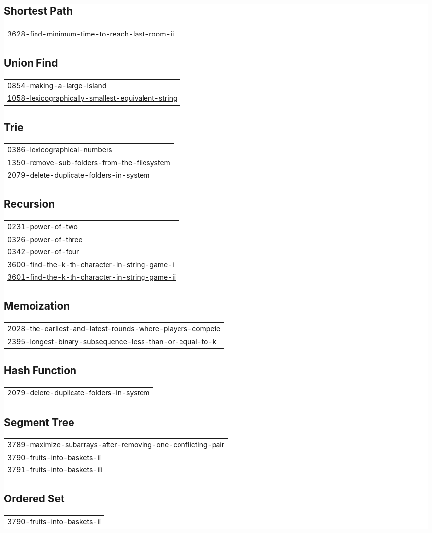 ## Shortest Path
|  |
| ------- |
| [3628-find-minimum-time-to-reach-last-room-ii](https://github.com/ohamzaahmad/LeetCode_Exclusive/tree/master/3628-find-minimum-time-to-reach-last-room-ii) |
## Union Find
|  |
| ------- |
| [0854-making-a-large-island](https://github.com/ohamzaahmad/LeetCode_Exclusive/tree/master/0854-making-a-large-island) |
| [1058-lexicographically-smallest-equivalent-string](https://github.com/ohamzaahmad/LeetCode_Exclusive/tree/master/1058-lexicographically-smallest-equivalent-string) |
## Trie
|  |
| ------- |
| [0386-lexicographical-numbers](https://github.com/ohamzaahmad/LeetCode_Exclusive/tree/master/0386-lexicographical-numbers) |
| [1350-remove-sub-folders-from-the-filesystem](https://github.com/ohamzaahmad/LeetCode_Exclusive/tree/master/1350-remove-sub-folders-from-the-filesystem) |
| [2079-delete-duplicate-folders-in-system](https://github.com/ohamzaahmad/LeetCode_Exclusive/tree/master/2079-delete-duplicate-folders-in-system) |
## Recursion
|  |
| ------- |
| [0231-power-of-two](https://github.com/ohamzaahmad/LeetCode_Exclusive/tree/master/0231-power-of-two) |
| [0326-power-of-three](https://github.com/ohamzaahmad/LeetCode_Exclusive/tree/master/0326-power-of-three) |
| [0342-power-of-four](https://github.com/ohamzaahmad/LeetCode_Exclusive/tree/master/0342-power-of-four) |
| [3600-find-the-k-th-character-in-string-game-i](https://github.com/ohamzaahmad/LeetCode_Exclusive/tree/master/3600-find-the-k-th-character-in-string-game-i) |
| [3601-find-the-k-th-character-in-string-game-ii](https://github.com/ohamzaahmad/LeetCode_Exclusive/tree/master/3601-find-the-k-th-character-in-string-game-ii) |
## Memoization
|  |
| ------- |
| [2028-the-earliest-and-latest-rounds-where-players-compete](https://github.com/ohamzaahmad/LeetCode_Exclusive/tree/master/2028-the-earliest-and-latest-rounds-where-players-compete) |
| [2395-longest-binary-subsequence-less-than-or-equal-to-k](https://github.com/ohamzaahmad/LeetCode_Exclusive/tree/master/2395-longest-binary-subsequence-less-than-or-equal-to-k) |
## Hash Function
|  |
| ------- |
| [2079-delete-duplicate-folders-in-system](https://github.com/ohamzaahmad/LeetCode_Exclusive/tree/master/2079-delete-duplicate-folders-in-system) |
## Segment Tree
|  |
| ------- |
| [3789-maximize-subarrays-after-removing-one-conflicting-pair](https://github.com/ohamzaahmad/LeetCode_Exclusive/tree/master/3789-maximize-subarrays-after-removing-one-conflicting-pair) |
| [3790-fruits-into-baskets-ii](https://github.com/ohamzaahmad/LeetCode_Exclusive/tree/master/3790-fruits-into-baskets-ii) |
| [3791-fruits-into-baskets-iii](https://github.com/ohamzaahmad/LeetCode_Exclusive/tree/master/3791-fruits-into-baskets-iii) |
## Ordered Set
|  |
| ------- |
| [3790-fruits-into-baskets-ii](https://github.com/ohamzaahmad/LeetCode_Exclusive/tree/master/3790-fruits-into-baskets-ii) |
